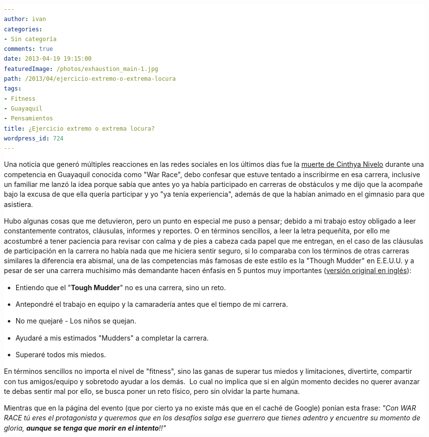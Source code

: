 ```yaml
---
author: ivan
categories:
- Sin categoría
comments: true
date: 2013-04-19 19:15:00
featuredImage: /photos/exhaustion_main-1.jpg
path: /2013/04/ejercicio-extremo-o-extrema-locura
tags:
- Fitness
- Guayaquil
- Pensamientos
title: ¿Ejercicio extremo o extrema locura?
wordpress_id: 724
---
```


Una noticia que generó múltiples reacciones en las redes sociales en los últimos días fue la [muerte de Cinthya Nivelo](https://www.telegrafo.com.ec/noticias/judicial/item/participante-de-war-race-fallece-por-presunta-deshidratacion.html) durante una competencia en Guayaquil conocida como "War Race", debo confesar que estuve tentado a inscribirme en esa carrera, inclusive un familiar me lanzó la idea porque sabía que antes yo ya había participado en carreras de obstáculos y me dijo que la acompañe bajo la excusa de que ella quería participar y yo "ya tenía experiencia", además de que la habían animado en el gimnasio para que asistiera.

Hubo algunas cosas que me detuvieron, pero un punto en especial me puso a pensar; debido a mi trabajo estoy obligado a leer constantemente contratos, cláusulas, informes y reportes. O en términos sencillos, a leer la letra pequeñita, por ello me acostumbré a tener paciencia para revisar con calma y de pies a cabeza cada papel que me entregan, en el caso de las cláusulas de participación en la carrera no había nada que me hiciera sentir seguro, si lo comparaba con los términos de otras carreras similares la diferencia era abismal, una de las competencias más famosas de este estilo es la "Though Mudder" en E.E.U.U. y a pesar de ser una carrera muchísimo más demandante hacen énfasis en 5 puntos muy importantes ([versión original en inglés](https://toughmudder.com/about/)):

- Entiendo que el "**Tough Mudder**" no es una carrera, sino un reto.

- Antepondré el trabajo en equipo y la camaradería antes que el tiempo de mi carrera.

- No me quejaré - Los niños se quejan.

- Ayudaré a mis estimados "Mudders" a completar la carrera.

- Superaré todos mis miedos.

En términos sencillos no importa el nivel de "fitness", sino las ganas de superar tus miedos y limitaciones, divertirte, compartir con tus amigos/equipo y sobretodo ayudar a los demás.  Lo cual no implica que si en algún momento decides no querer avanzar te debas sentir mal por ello, se busca poner un reto físico, pero sin olvidar la parte humana.

Mientras que en la página del evento (que por cierto ya no existe más que en el caché de Google) ponían esta frase:
_"Con WAR RACE tú eres el protagonista y queremos que en los desafíos salga ese guerrero que tienes adentro y encuentre su momento de gloria, **aunque se tenga que morir en el intento**!!"_
